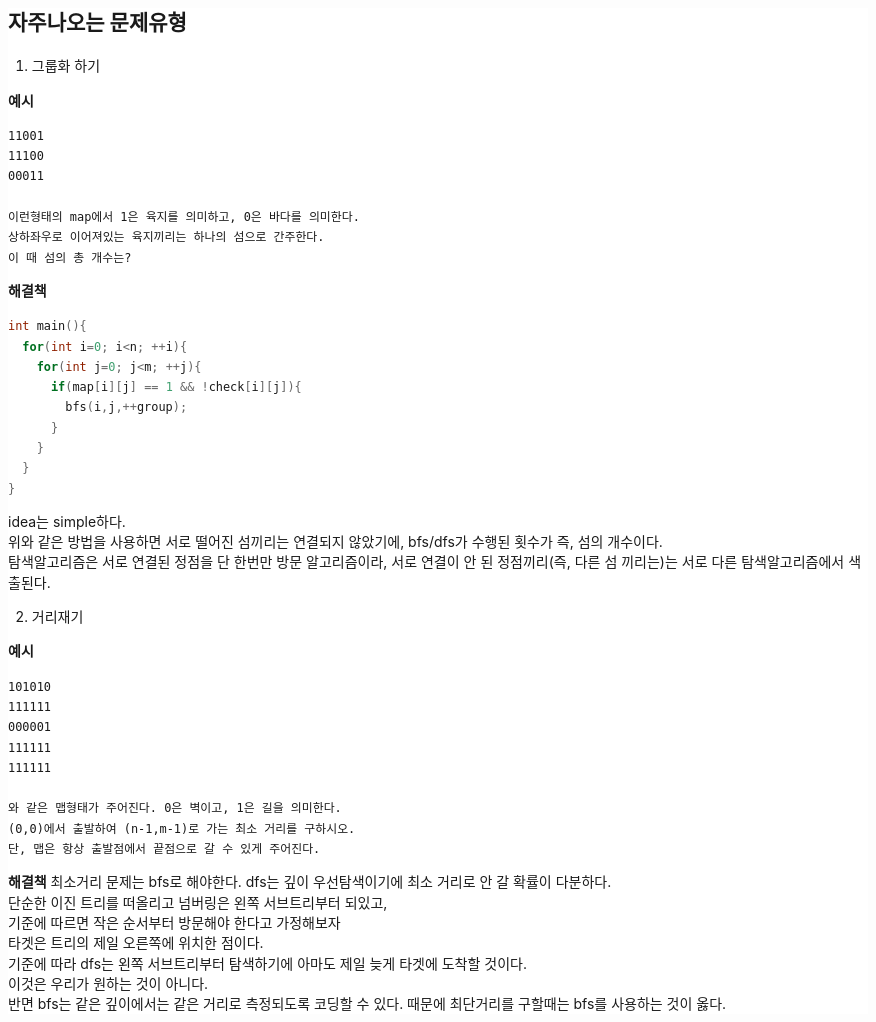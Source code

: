 ## 자주나오는 문제유형

1. 그룹화 하기

__예시__

```
11001
11100
00011

이런형태의 map에서 1은 육지를 의미하고, 0은 바다를 의미한다.
상하좌우로 이어져있는 육지끼리는 하나의 섬으로 간주한다.
이 때 섬의 총 개수는?
```

**해결책**
```cpp
int main(){
  for(int i=0; i<n; ++i){
    for(int j=0; j<m; ++j){
      if(map[i][j] == 1 && !check[i][j]){
        bfs(i,j,++group);
      }
    }
  }
}
```
idea는 simple하다.   
위와 같은 방법을 사용하면 서로 떨어진 섬끼리는 연결되지 않았기에, bfs/dfs가 수행된 횟수가 즉, 섬의 개수이다.   
탐색알고리즘은 서로 연결된 정점을 단 한번만 방문 알고리즘이라, 서로 연결이 안 된 정점끼리(즉, 다른 섬 끼리는)는 서로 다른 탐색알고리즘에서 색출된다.

2. 거리재기

__예시__
```
101010
111111
000001
111111
111111

와 같은 맵형태가 주어진다. 0은 벽이고, 1은 길을 의미한다.
(0,0)에서 출발하여 (n-1,m-1)로 가는 최소 거리를 구하시오.
단, 맵은 항상 출발점에서 끝점으로 갈 수 있게 주어진다.
```

**해결책**
최소거리 문제는 bfs로 해야한다.
dfs는 깊이 우선탐색이기에 최소 거리로 안 갈 확률이 다분하다.   
단순한 이진 트리를 떠올리고 넘버링은 왼쪽 서브트리부터 되있고,    
기준에 따르면 작은 순서부터 방문해야 한다고 가정해보자   
타겟은 트리의 제일 오른쪽에 위치한 점이다.   
기준에 따라 dfs는 왼쪽 서브트리부터 탐색하기에 아마도 제일 늦게 타겟에 도착할 것이다.   
이것은 우리가 원하는 것이 아니다.   
반면 bfs는 같은 깊이에서는 같은 거리로 측정되도록 코딩할 수 있다. 때문에 최단거리를 구할때는 bfs를 사용하는 것이 옳다.   
